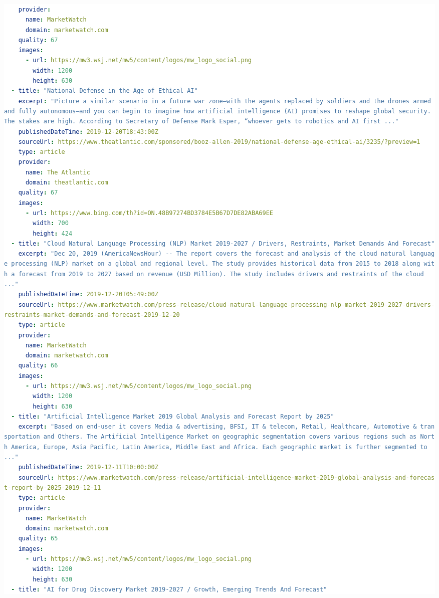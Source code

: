 ```yaml
    provider:
      name: MarketWatch
      domain: marketwatch.com
    quality: 67
    images:
      - url: https://mw3.wsj.net/mw5/content/logos/mw_logo_social.png
        width: 1200
        height: 630
  - title: "National Defense in the Age of Ethical AI"
    excerpt: "Picture a similar scenario in a future war zone—with the agents replaced by soldiers and the drones armed and fully autonomous—and you can begin to imagine how artificial intelligence (AI) promises to reshape global security. The stakes are high. According to Secretary of Defense Mark Esper, “whoever gets to robotics and AI first ..."
    publishedDateTime: 2019-12-20T18:43:00Z
    sourceUrl: https://www.theatlantic.com/sponsored/booz-allen-2019/national-defense-age-ethical-ai/3235/?preview=1
    type: article
    provider:
      name: The Atlantic
      domain: theatlantic.com
    quality: 67
    images:
      - url: https://www.bing.com/th?id=ON.48B97274BD3784E5B67D7DE82ABA69EE
        width: 700
        height: 424
  - title: "Cloud Natural Language Processing (NLP) Market 2019-2027 / Drivers, Restraints, Market Demands And Forecast"
    excerpt: "Dec 20, 2019 (AmericaNewsHour) -- The report covers the forecast and analysis of the cloud natural language processing (NLP) market on a global and regional level. The study provides historical data from 2015 to 2018 along with a forecast from 2019 to 2027 based on revenue (USD Million). The study includes drivers and restraints of the cloud ..."
    publishedDateTime: 2019-12-20T05:49:00Z
    sourceUrl: https://www.marketwatch.com/press-release/cloud-natural-language-processing-nlp-market-2019-2027-drivers-restraints-market-demands-and-forecast-2019-12-20
    type: article
    provider:
      name: MarketWatch
      domain: marketwatch.com
    quality: 66
    images:
      - url: https://mw3.wsj.net/mw5/content/logos/mw_logo_social.png
        width: 1200
        height: 630
  - title: "Artificial Intelligence Market 2019 Global Analysis and Forecast Report by 2025"
    excerpt: "Based on end-user it covers Media & advertising, BFSI, IT & telecom, Retail, Healthcare, Automotive & transportation and Others. The Artificial Intelligence Market on geographic segmentation covers various regions such as North America, Europe, Asia Pacific, Latin America, Middle East and Africa. Each geographic market is further segmented to ..."
    publishedDateTime: 2019-12-11T10:00:00Z
    sourceUrl: https://www.marketwatch.com/press-release/artificial-intelligence-market-2019-global-analysis-and-forecast-report-by-2025-2019-12-11
    type: article
    provider:
      name: MarketWatch
      domain: marketwatch.com
    quality: 65
    images:
      - url: https://mw3.wsj.net/mw5/content/logos/mw_logo_social.png
        width: 1200
        height: 630
  - title: "AI for Drug Discovery Market 2019-2027 / Growth, Emerging Trends And Forecast"
```